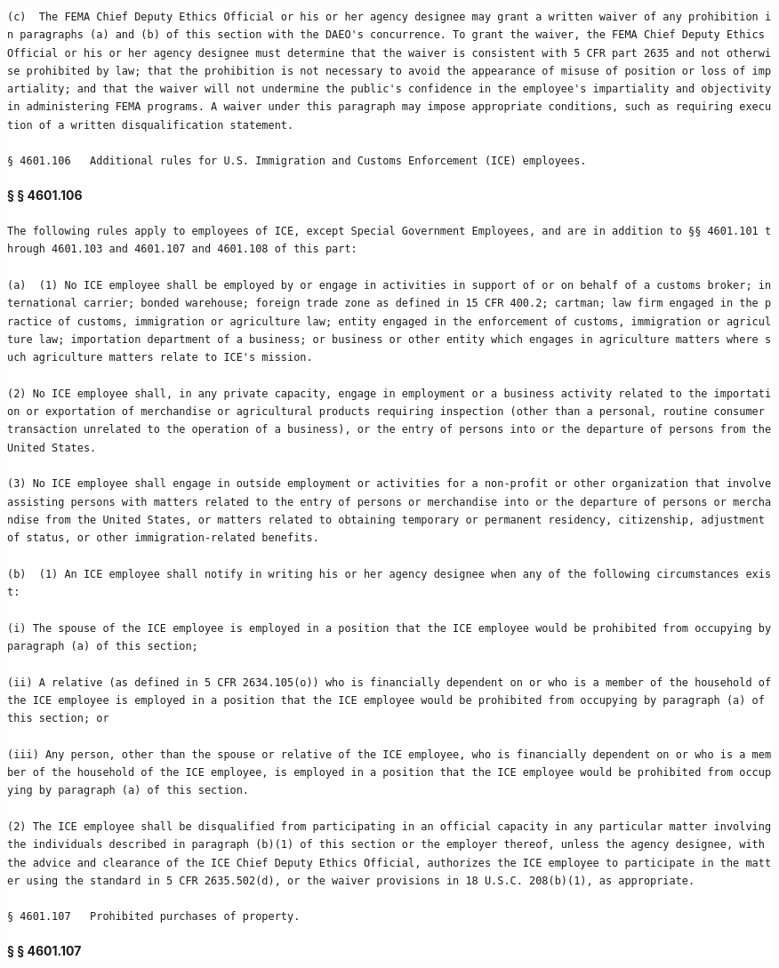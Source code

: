     (c)  The FEMA Chief Deputy Ethics Official or his or her agency designee may grant a written waiver of any prohibition in paragraphs (a) and (b) of this section with the DAEO's concurrence. To grant the waiver, the FEMA Chief Deputy Ethics Official or his or her agency designee must determine that the waiver is consistent with 5 CFR part 2635 and not otherwise prohibited by law; that the prohibition is not necessary to avoid the appearance of misuse of position or loss of impartiality; and that the waiver will not undermine the public's confidence in the employee's impartiality and objectivity in administering FEMA programs. A waiver under this paragraph may impose appropriate conditions, such as requiring execution of a written disqualification statement.

    § 4601.106   Additional rules for U.S. Immigration and Customs Enforcement (ICE) employees.

#### § § 4601.106

    The following rules apply to employees of ICE, except Special Government Employees, and are in addition to §§ 4601.101 through 4601.103 and 4601.107 and 4601.108 of this part:

    (a)  (1) No ICE employee shall be employed by or engage in activities in support of or on behalf of a customs broker; international carrier; bonded warehouse; foreign trade zone as defined in 15 CFR 400.2; cartman; law firm engaged in the practice of customs, immigration or agriculture law; entity engaged in the enforcement of customs, immigration or agriculture law; importation department of a business; or business or other entity which engages in agriculture matters where such agriculture matters relate to ICE's mission.

    (2) No ICE employee shall, in any private capacity, engage in employment or a business activity related to the importation or exportation of merchandise or agricultural products requiring inspection (other than a personal, routine consumer transaction unrelated to the operation of a business), or the entry of persons into or the departure of persons from the United States.

    (3) No ICE employee shall engage in outside employment or activities for a non-profit or other organization that involve assisting persons with matters related to the entry of persons or merchandise into or the departure of persons or merchandise from the United States, or matters related to obtaining temporary or permanent residency, citizenship, adjustment of status, or other immigration-related benefits.

    (b)  (1) An ICE employee shall notify in writing his or her agency designee when any of the following circumstances exist:

    (i) The spouse of the ICE employee is employed in a position that the ICE employee would be prohibited from occupying by paragraph (a) of this section;

    (ii) A relative (as defined in 5 CFR 2634.105(o)) who is financially dependent on or who is a member of the household of the ICE employee is employed in a position that the ICE employee would be prohibited from occupying by paragraph (a) of this section; or

    (iii) Any person, other than the spouse or relative of the ICE employee, who is financially dependent on or who is a member of the household of the ICE employee, is employed in a position that the ICE employee would be prohibited from occupying by paragraph (a) of this section.

    (2) The ICE employee shall be disqualified from participating in an official capacity in any particular matter involving the individuals described in paragraph (b)(1) of this section or the employer thereof, unless the agency designee, with the advice and clearance of the ICE Chief Deputy Ethics Official, authorizes the ICE employee to participate in the matter using the standard in 5 CFR 2635.502(d), or the waiver provisions in 18 U.S.C. 208(b)(1), as appropriate.

    § 4601.107   Prohibited purchases of property.

#### § § 4601.107
